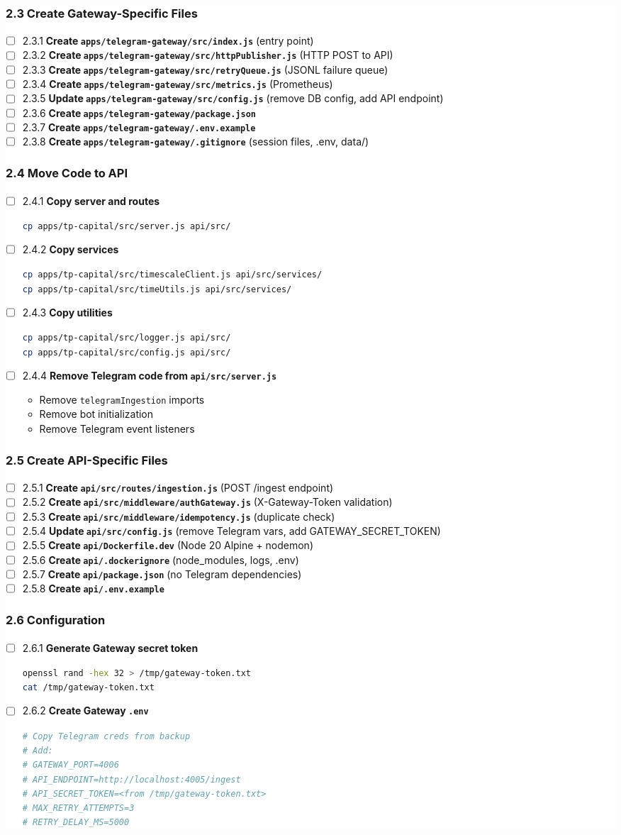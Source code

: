 ### 2.3 Create Gateway-Specific Files

- [ ] 2.3.1 **Create `apps/telegram-gateway/src/index.js`** (entry point)
- [ ] 2.3.2 **Create `apps/telegram-gateway/src/httpPublisher.js`** (HTTP POST to API)
- [ ] 2.3.3 **Create `apps/telegram-gateway/src/retryQueue.js`** (JSONL failure queue)
- [ ] 2.3.4 **Create `apps/telegram-gateway/src/metrics.js`** (Prometheus)
- [ ] 2.3.5 **Update `apps/telegram-gateway/src/config.js`** (remove DB config, add API endpoint)
- [ ] 2.3.6 **Create `apps/telegram-gateway/package.json`**
- [ ] 2.3.7 **Create `apps/telegram-gateway/.env.example`**
- [ ] 2.3.8 **Create `apps/telegram-gateway/.gitignore`** (session files, .env, data/)

### 2.4 Move Code to API

- [ ] 2.4.1 **Copy server and routes**
  ```bash
  cp apps/tp-capital/src/server.js api/src/
  ```

- [ ] 2.4.2 **Copy services**
  ```bash
  cp apps/tp-capital/src/timescaleClient.js api/src/services/
  cp apps/tp-capital/src/timeUtils.js api/src/services/
  ```

- [ ] 2.4.3 **Copy utilities**
  ```bash
  cp apps/tp-capital/src/logger.js api/src/
  cp apps/tp-capital/src/config.js api/src/
  ```

- [ ] 2.4.4 **Remove Telegram code from `api/src/server.js`**
  - Remove `telegramIngestion` imports
  - Remove bot initialization
  - Remove Telegram event listeners

### 2.5 Create API-Specific Files

- [ ] 2.5.1 **Create `api/src/routes/ingestion.js`** (POST /ingest endpoint)
- [ ] 2.5.2 **Create `api/src/middleware/authGateway.js`** (X-Gateway-Token validation)
- [ ] 2.5.3 **Create `api/src/middleware/idempotency.js`** (duplicate check)
- [ ] 2.5.4 **Update `api/src/config.js`** (remove Telegram vars, add GATEWAY_SECRET_TOKEN)
- [ ] 2.5.5 **Create `api/Dockerfile.dev`** (Node 20 Alpine + nodemon)
- [ ] 2.5.6 **Create `api/.dockerignore`** (node_modules, logs, .env)
- [ ] 2.5.7 **Create `api/package.json`** (no Telegram dependencies)
- [ ] 2.5.8 **Create `api/.env.example`**

### 2.6 Configuration

- [ ] 2.6.1 **Generate Gateway secret token**
  ```bash
  openssl rand -hex 32 > /tmp/gateway-token.txt
  cat /tmp/gateway-token.txt
  ```

- [ ] 2.6.2 **Create Gateway `.env`**
  ```bash
  # Copy Telegram creds from backup
  # Add:
  # GATEWAY_PORT=4006
  # API_ENDPOINT=http://localhost:4005/ingest
  # API_SECRET_TOKEN=<from /tmp/gateway-token.txt>
  # MAX_RETRY_ATTEMPTS=3
  # RETRY_DELAY_MS=5000
  ```
